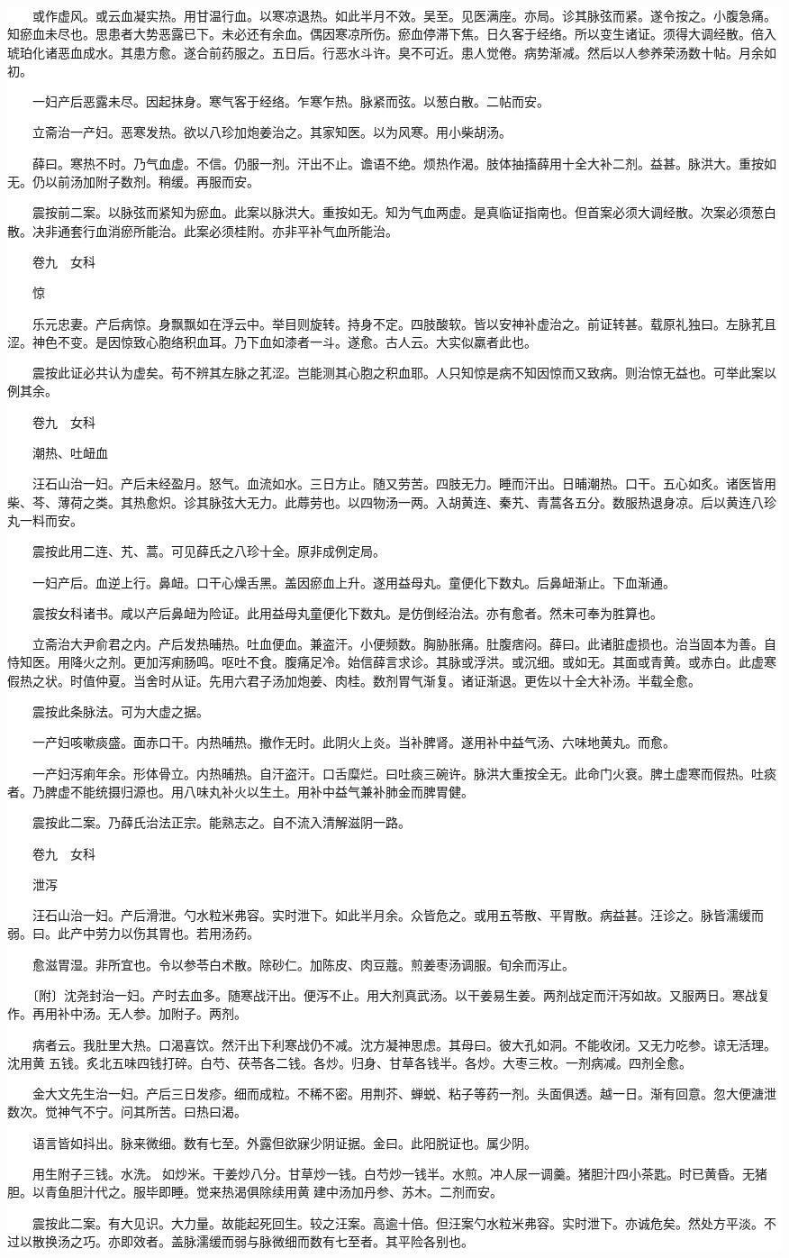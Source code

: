 
　　或作虚风。或云血凝实热。用甘温行血。以寒凉退热。如此半月不效。吴至。见医满座。亦局。诊其脉弦而紧。遂令按之。小腹急痛。知瘀血未尽也。思患者大势恶露已下。未必还有余血。偶因寒凉所伤。瘀血停滞下焦。日久客于经络。所以变生诸证。须得大调经散。倍入琥珀化诸恶血成水。其患方愈。遂合前药服之。五日后。行恶水斗许。臭不可近。患人觉倦。病势渐减。然后以人参养荣汤数十帖。月余如初。

　　一妇产后恶露未尽。因起抹身。寒气客于经络。乍寒乍热。脉紧而弦。以葱白散。二帖而安。

　　立斋治一产妇。恶寒发热。欲以八珍加炮姜治之。其家知医。以为风寒。用小柴胡汤。

　　薛曰。寒热不时。乃气血虚。不信。仍服一剂。汗出不止。谵语不绝。烦热作渴。肢体抽搐薛用十全大补二剂。益甚。脉洪大。重按如无。仍以前汤加附子数剂。稍缓。再服而安。

　　震按前二案。以脉弦而紧知为瘀血。此案以脉洪大。重按如无。知为气血两虚。是真临证指南也。但首案必须大调经散。次案必须葱白散。决非通套行血消瘀所能治。此案必须桂附。亦非平补气血所能治。

　　卷九　女科

　　惊

　　乐元忠妻。产后病惊。身飘飘如在浮云中。举目则旋转。持身不定。四肢酸软。皆以安神补虚治之。前证转甚。载原礼独曰。左脉芤且涩。神色不变。是因惊致心胞络积血耳。乃下血如漆者一斗。遂愈。古人云。大实似羸者此也。

　　震按此证必共认为虚矣。苟不辨其左脉之芤涩。岂能测其心胞之积血耶。人只知惊是病不知因惊而又致病。则治惊无益也。可举此案以例其余。

　　卷九　女科

　　潮热、吐衄血

　　汪石山治一妇。产后未经盈月。怒气。血流如水。三日方止。随又劳苦。四肢无力。睡而汗出。日晡潮热。口干。五心如炙。诸医皆用柴、芩、薄荷之类。其热愈炽。诊其脉弦大无力。此蓐劳也。以四物汤一两。入胡黄连、秦艽、青蒿各五分。数服热退身凉。后以黄连八珍丸一料而安。

　　震按此用二连、艽、蒿。可见薛氏之八珍十全。原非成例定局。

　　一妇产后。血逆上行。鼻衄。口干心燥舌黑。盖因瘀血上升。遂用益母丸。童便化下数丸。后鼻衄渐止。下血渐通。

　　震按女科诸书。咸以产后鼻衄为险证。此用益母丸童便化下数丸。是仿倒经治法。亦有愈者。然未可奉为胜算也。

　　立斋治大尹俞君之内。产后发热晡热。吐血便血。兼盗汗。小便频数。胸胁胀痛。肚腹痞闷。薛曰。此诸脏虚损也。治当固本为善。自恃知医。用降火之剂。更加泻痢肠鸣。呕吐不食。腹痛足冷。始信薛言求诊。其脉或浮洪。或沉细。或如无。其面或青黄。或赤白。此虚寒假热之状。时值仲夏。当舍时从证。先用六君子汤加炮姜、肉桂。数剂胃气渐复。诸证渐退。更佐以十全大补汤。半载全愈。

　　震按此条脉法。可为大虚之据。

　　一产妇咳嗽痰盛。面赤口干。内热晡热。撤作无时。此阴火上炎。当补脾肾。遂用补中益气汤、六味地黄丸。而愈。

　　一产妇泻痢年余。形体骨立。内热晡热。自汗盗汗。口舌糜烂。曰吐痰三碗许。脉洪大重按全无。此命门火衰。脾土虚寒而假热。吐痰者。乃脾虚不能统摄归源也。用八味丸补火以生土。用补中益气兼补肺金而脾胃健。

　　震按此二案。乃薛氏治法正宗。能熟志之。自不流入清解滋阴一路。

　　卷九　女科

　　泄泻

　　汪石山治一妇。产后滑泄。勺水粒米弗容。实时泄下。如此半月余。众皆危之。或用五苓散、平胃散。病益甚。汪诊之。脉皆濡缓而弱。曰。此产中劳力以伤其胃也。若用汤药。

　　愈滋胃湿。非所宜也。令以参苓白术散。除砂仁。加陈皮、肉豆蔻。煎姜枣汤调服。旬余而泻止。

　　〔附〕沈尧封治一妇。产时去血多。随寒战汗出。便泻不止。用大剂真武汤。以干姜易生姜。两剂战定而汗泻如故。又服两日。寒战复作。再用补中汤。无人参。加附子。两剂。

　　病者云。我肚里大热。口渴喜饮。然汗出下利寒战仍不减。沈方凝神思虑。其母曰。彼大孔如洞。不能收闭。又无力吃参。谅无活理。沈用黄 五钱。炙北五味四钱打碎。白芍、茯苓各二钱。各炒。归身、甘草各钱半。各炒。大枣三枚。一剂病减。四剂全愈。

　　金大文先生治一妇。产后三日发疹。细而成粒。不稀不密。用荆芥、蝉蜕、粘子等药一剂。头面俱透。越一日。渐有回意。忽大便溏泄数次。觉神气不宁。问其所苦。曰热曰渴。

　　语言皆如抖出。脉来微细。数有七至。外露但欲寐少阴证据。金曰。此阳脱证也。属少阴。

　　用生附子三钱。水洗。 如炒米。干姜炒八分。甘草炒一钱。白芍炒一钱半。水煎。冲人尿一调羹。猪胆汁四小茶匙。时已黄昏。无猪胆。以青鱼胆汁代之。服毕即睡。觉来热渴俱除续用黄 建中汤加丹参、苏木。二剂而安。

　　震按此二案。有大见识。大力量。故能起死回生。较之汪案。高逾十倍。但汪案勺水粒米弗容。实时泄下。亦诚危矣。然处方平淡。不过以散换汤之巧。亦即效者。盖脉濡缓而弱与脉微细而数有七至者。其平险各别也。
